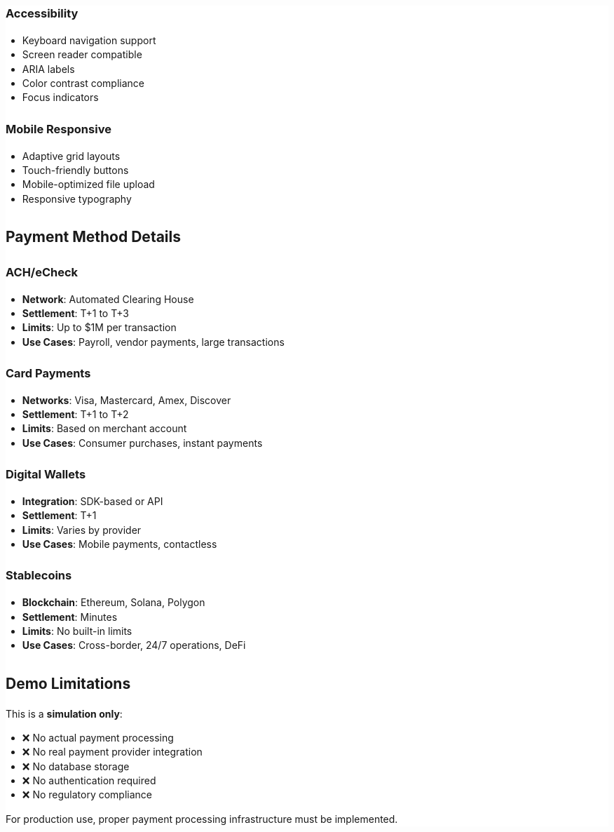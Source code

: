 ### Accessibility
- Keyboard navigation support
- Screen reader compatible
- ARIA labels
- Color contrast compliance
- Focus indicators

### Mobile Responsive
- Adaptive grid layouts
- Touch-friendly buttons
- Mobile-optimized file upload
- Responsive typography

## Payment Method Details

### ACH/eCheck
- **Network**: Automated Clearing House
- **Settlement**: T+1 to T+3
- **Limits**: Up to $1M per transaction
- **Use Cases**: Payroll, vendor payments, large transactions

### Card Payments
- **Networks**: Visa, Mastercard, Amex, Discover
- **Settlement**: T+1 to T+2
- **Limits**: Based on merchant account
- **Use Cases**: Consumer purchases, instant payments

### Digital Wallets
- **Integration**: SDK-based or API
- **Settlement**: T+1
- **Limits**: Varies by provider
- **Use Cases**: Mobile payments, contactless

### Stablecoins
- **Blockchain**: Ethereum, Solana, Polygon
- **Settlement**: Minutes
- **Limits**: No built-in limits
- **Use Cases**: Cross-border, 24/7 operations, DeFi

## Demo Limitations

This is a **simulation only**:
- ❌ No actual payment processing
- ❌ No real payment provider integration
- ❌ No database storage
- ❌ No authentication required
- ❌ No regulatory compliance

For production use, proper payment processing infrastructure must be implemented.
